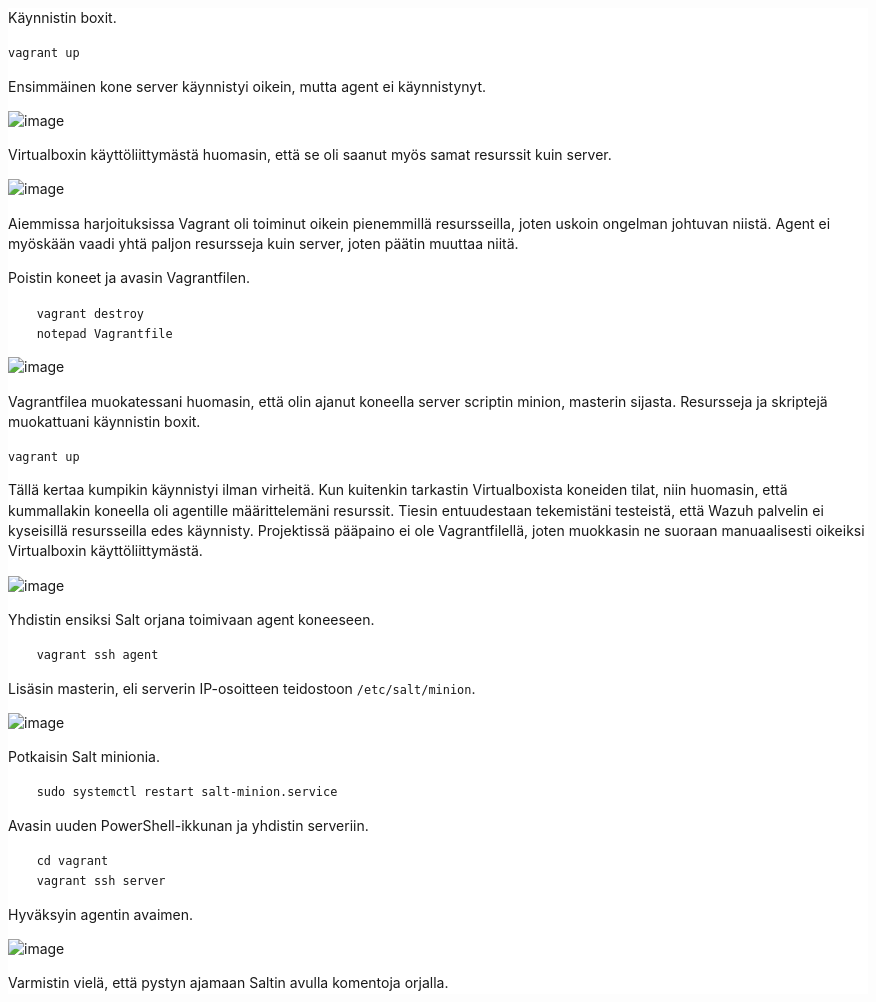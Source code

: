 Käynnistin boxit.

    vagrant up

Ensimmäinen kone server käynnistyi oikein, mutta agent ei käynnistynyt.

![image](https://github.com/user-attachments/assets/11307f66-2b63-4794-bebb-1031926748db)

Virtualboxin käyttöliittymästä huomasin, että se oli saanut myös samat resurssit kuin server.

![image](https://github.com/user-attachments/assets/9cc5ec84-25c6-455e-b7b3-debd6e3f224f)

Aiemmissa harjoituksissa Vagrant oli toiminut oikein pienemmillä resursseilla, joten uskoin ongelman johtuvan niistä. Agent ei myöskään vaadi yhtä paljon resursseja kuin server, joten päätin muuttaa niitä.

Poistin koneet ja avasin Vagrantfilen.

        vagrant destroy
        notepad Vagrantfile

![image](https://github.com/user-attachments/assets/ad526dc2-c850-4dc9-9830-e9f454d0d649)

Vagrantfilea muokatessani huomasin, että olin ajanut koneella server scriptin minion, masterin sijasta. Resursseja ja skriptejä muokattuani käynnistin boxit.

    vagrant up

Tällä kertaa kumpikin käynnistyi ilman virheitä. Kun kuitenkin tarkastin Virtualboxista koneiden tilat, niin huomasin, että kummallakin koneella oli agentille määrittelemäni resurssit. Tiesin entuudestaan tekemistäni testeistä, että Wazuh palvelin ei kyseisillä resursseilla edes käynnisty. Projektissä pääpaino ei ole Vagrantfilellä, joten muokkasin ne suoraan manuaalisesti oikeiksi Virtualboxin käyttöliittymästä.

![image](https://github.com/user-attachments/assets/f6686630-80af-476a-991c-2ee87d73f8e5)

Yhdistin ensiksi Salt orjana toimivaan agent koneeseen.

        vagrant ssh agent

Lisäsin masterin, eli serverin IP-osoitteen teidostoon `/etc/salt/minion`.

![image](https://github.com/user-attachments/assets/ea857064-2908-4026-98d6-bc6d41cc87b0)

Potkaisin Salt minionia.

        sudo systemctl restart salt-minion.service

Avasin uuden PowerShell-ikkunan ja yhdistin serveriin.

        cd vagrant
        vagrant ssh server

Hyväksyin agentin avaimen.

![image](https://github.com/user-attachments/assets/1c7eefbc-3dae-4591-b4df-c9ec6ccc6c14)

Varmistin vielä, että pystyn ajamaan Saltin avulla komentoja orjalla.

